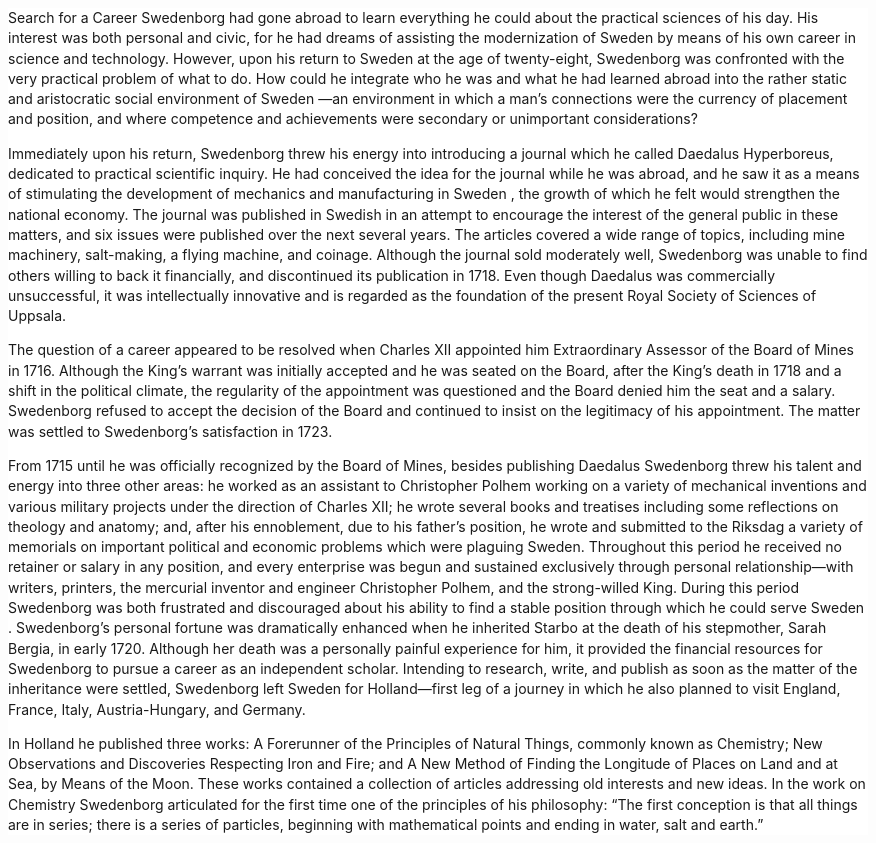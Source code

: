 Search for a Career
Swedenborg had gone abroad to learn everything he could about the practical sciences of his day. His interest was both personal and civic, for he had dreams of assisting the modernization of Sweden by means of his own career in science and technology. However, upon his return to Sweden at the age of twenty-eight, Swedenborg was confronted with the very practical problem of what to do. How could he integrate who he was and what he had learned abroad into the rather static and aristocratic social environment of Sweden —an environment in which a man’s connections were the currency of placement and position, and where competence and achievements were secondary or unimportant considerations?

Immediately upon his return, Swedenborg threw his energy into introducing a journal which he called Daedalus Hyperboreus, dedicated to practical scientific inquiry. He had conceived the idea for the journal while he was abroad, and he saw it as a means of stimulating the development of mechanics and manufacturing in Sweden , the growth of which he felt would strengthen the national economy. The journal was published in Swedish in an attempt to encourage the interest of the general public in these matters, and six issues were published over the next several years. The articles covered a wide range of topics, including mine machinery, salt-making, a flying machine, and coinage. Although the journal sold moderately well, Swedenborg was unable to find others willing to back it financially, and discontinued its publication in 1718. Even though Daedalus was commercially unsuccessful, it was intellectually innovative and is regarded as the foundation of the present Royal Society of Sciences of Uppsala.

The question of a career appeared to be resolved when Charles XII appointed him Extraordinary Assessor of the Board of Mines in 1716. Although the King’s warrant was initially accepted and he was seated on the Board, after the King’s death in 1718 and a shift in the political climate, the regularity of the appointment was questioned and the Board denied him the seat and a salary. Swedenborg refused to accept the decision of the Board and continued to insist on the legitimacy of his appointment. The matter was settled to Swedenborg’s satisfaction in 1723.

From 1715 until he was officially recognized by the Board of Mines, besides publishing Daedalus Swedenborg threw his talent and energy into three other areas: he worked as an assistant to Christopher Polhem working on a variety of mechanical inventions and various military projects under the direction of Charles XII; he wrote several books and treatises including some reflections on theology and anatomy; and, after his ennoblement, due to his father’s position, he wrote and submitted to the Riksdag a variety of memorials on important political and economic problems which were plaguing Sweden. Throughout this period he received no retainer or salary in any position, and every enterprise was begun and sustained exclusively through personal relationship—with writers, printers, the mercurial inventor and engineer Christopher Polhem, and the strong-willed King. During this period Swedenborg was both frustrated and discouraged about his ability to find a stable position through which he could serve Sweden . Swedenborg’s personal fortune was dramatically enhanced when he inherited Starbo at the death of his stepmother, Sarah Bergia, in early 1720. Although her death was a personally painful experience for him, it provided the financial resources for Swedenborg to pursue a career as an independent scholar. Intending to research, write, and publish as soon as the matter of the inheritance were settled, Swedenborg left Sweden for Holland—first leg of a journey in which he also planned to visit England, France, Italy, Austria-Hungary, and Germany.

In Holland he published three works: A Forerunner of the Principles of Natural Things, commonly known as Chemistry; New Observations and Discoveries Respecting Iron and Fire; and A New Method of Finding the Longitude of Places on Land and at Sea, by Means of the Moon. These works contained a collection of articles addressing old interests and new ideas. In the work on Chemistry Swedenborg articulated for the first time one of the principles of his philosophy: “The first conception is that all things are in series; there is a series of particles, beginning with mathematical points and ending in water, salt and earth.”
